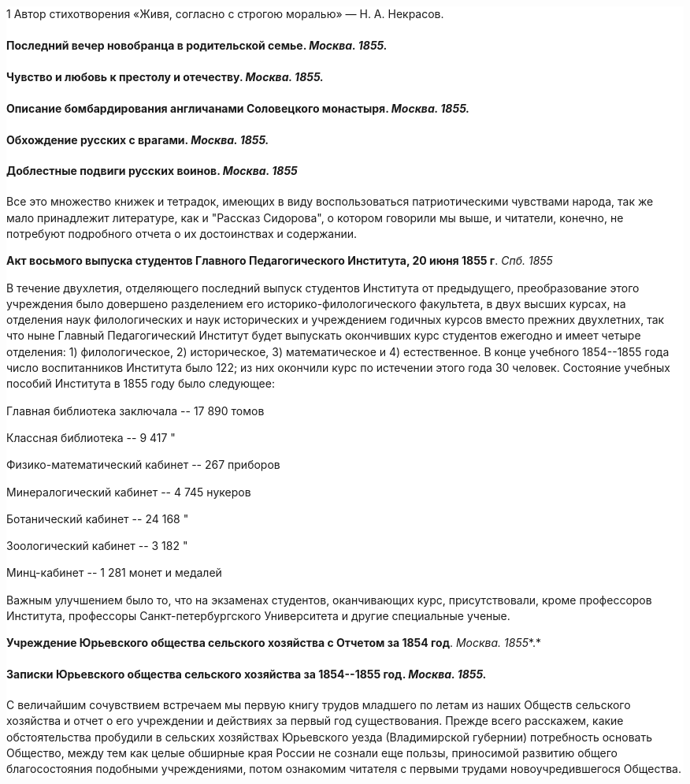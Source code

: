 1 Автор стихотворения «Живя, согласно с строгою моралью» — Н. А. Некрасов.



#### **Последний вечер новобранца в родительской семье**. *Москва. 1855.*

#### **Чувство и любовь к престолу и отечеству**. *Москва. 1855.*

#### **Описание бомбардирования англичанами Соловецкого монастыря**. *Москва. 1855.*

#### **Обхождение русских с врагами**. *Москва. 1855.*

#### **Доблестные подвиги русских воинов**. *Москва. 1855*

  Все это множество книжек и тетрадок, имеющих в виду  воспользоваться патриотическими чувствами народа, так же мало  принадлежит литературе, как и "Рассказ Сидорова", о котором говорили мы  выше, и читатели, конечно, не потребуют подробного отчета о их  достоинствах и содержании.

 **Акт восьмого выпуска студентов Главного Педагогического Института, 20 июня 1855 г**. *Спб. 1855*

  В течение двухлетия, отделяющего последний выпуск студентов  Института от предыдущего, преобразование этого учреждения было довершено разделением его историко-филологического факультета, в двух высших  курсах, на отделения наук филологических и наук исторических и  учреждением годичных курсов вместо прежних двухлетних, так что ныне  Главный Педагогический Институт будет выпускать окончивших курс  студентов ежегодно и имеет четыре отделения: 1) филологическое, 2)  историческое, 3) математическое и 4) естественное. В конце учебного  1854--1855 года число воспитанников Института было 122; из них окончили  курс по истечении этого года 30 человек. Состояние учебных пособий  Института в 1855 году было следующее:

  

  Главная библиотека заключала -- 17 890 томов

  Классная библиотека -- 9 417 "

  Физико-математический кабинет -- 267 приборов

  Минералогический кабинет -- 4 745 нукеров

  Ботанический кабинет -- 24 168 "

  Зоологический кабинет -- 3 182 "

  Минц-кабинет -- 1 281 монет и медалей

  

  Важным улучшением было то, что на экзаменах студентов,  оканчивающих курс, присутствовали, кроме профессоров Института,  профессоры Санкт-петербургского Университета и другие специальные  ученые.



 **Учреждение Юрьевского общества сельского хозяйства с Отчетом за 1854 год**. *Москва. 1855**.*

#### **Записки Юрьевского общества сельского хозяйства за 1854--1855 год**. *Москва. 1855.*

  С величайшим сочувствием встречаем мы первую книгу трудов  младшего по летам из наших Обществ сельского хозяйства и отчет о его  учреждении и действиях за первый год существования. Прежде всего  расскажем, какие обстоятельства пробудили в сельских хозяйствах  Юрьевского уезда (Владимирской губернии) потребность основать Общество,  между тем как целые обширные края России не сознали еще пользы,  приносимой развитию общего благосостояния подобными учреждениями, потом  ознакомим читателя с первыми трудами новоучредившегося Общества.
